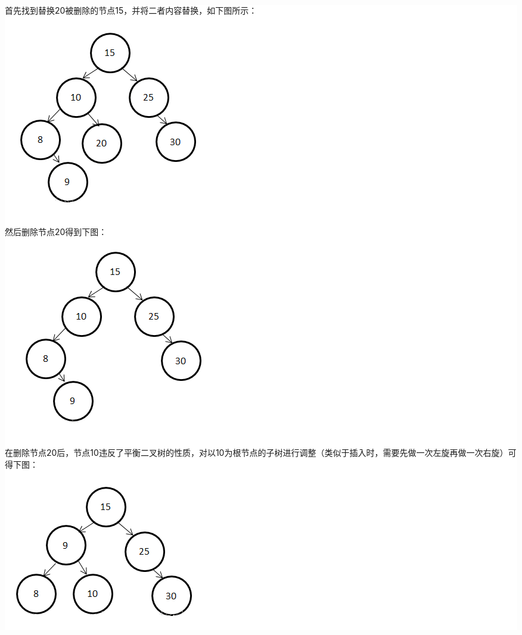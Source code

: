 首先找到替换20被删除的节点15，并将二者内容替换，如下图所示：

![](../image/c2/avltree-18.png)

然后删除节点20得到下图：

![](../image/c2/avltree-19.png)

在删除节点20后，节点10违反了平衡二叉树的性质，对以10为根节点的子树进行调整（类似于插入时，需要先做一次左旋再做一次右旋）可得下图：

![](../image/c2/avltree-20.png)

